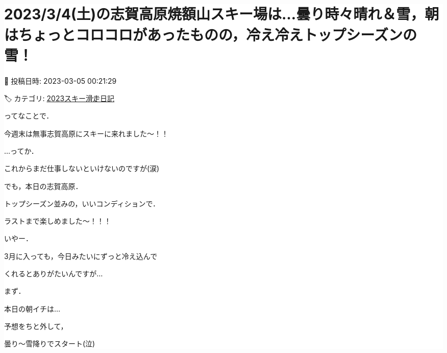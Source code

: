# 2023/3/4(土)の志賀高原焼額山スキー場は…曇り時々晴れ＆雪，朝はちょっとコロコロがあったものの，冷え冷えトップシーズンの雪！

📅 投稿日時: 2023-03-05 00:21:29

🏷️ カテゴリ: [2023スキー滑走日記](cd943df30cfcc3d0896469e2ff98720cd.md)

ってなことで．


今週末は無事志賀高原にスキーに来れました～！！


…ってか．


これからまだ仕事しないといけないのですが(涙)





でも，本日の志賀高原．


トップシーズン並みの，いいコンディションで．


ラストまで楽しめました～！！！


いやー．


3月に入っても，今日みたいにずっと冷え込んで


くれるとありがたいんですが…





まず．


本日の朝イチは…


予想をちと外して，


曇り～雪降りでスタート(泣)



